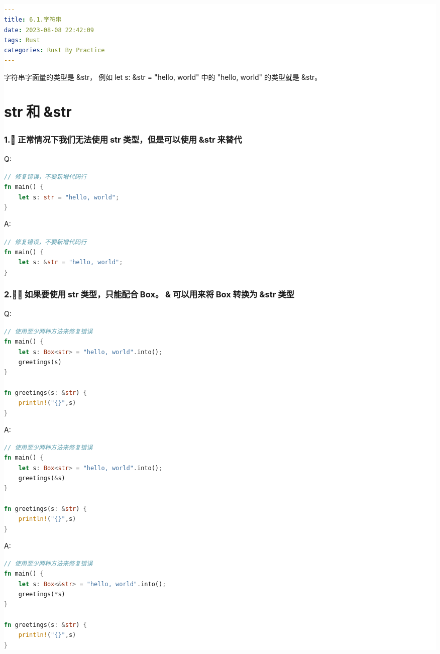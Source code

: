 ```yaml
---
title: 6.1.字符串
date: 2023-08-08 22:42:09
tags: Rust
categories: Rust By Practice
---
```

字符串字面量的类型是 &str， 例如 let s: &str = "hello, world" 中的 "hello, world" 的类型就是 &str。

# str 和 &str
### 1.🌟 正常情况下我们无法使用 str 类型，但是可以使用 &str 来替代
Q:
```rust
// 修复错误，不要新增代码行
fn main() {
    let s: str = "hello, world";
}
```
A:
```rust
// 修复错误，不要新增代码行
fn main() {
    let s: &str = "hello, world";
}
```
### 2.🌟🌟 如果要使用 str 类型，只能配合 Box。 & 可以用来将 Box<str> 转换为 &str 类型
Q:
```rust
// 使用至少两种方法来修复错误
fn main() {
    let s: Box<str> = "hello, world".into();
    greetings(s)
}

fn greetings(s: &str) {
    println!("{}",s)
}
```
A:
```rust
// 使用至少两种方法来修复错误
fn main() {
    let s: Box<str> = "hello, world".into();
    greetings(&s)
}

fn greetings(s: &str) {
    println!("{}",s)
}
```
A:
```rust
// 使用至少两种方法来修复错误
fn main() {
    let s: Box<&str> = "hello, world".into();
    greetings(*s)
}

fn greetings(s: &str) {
    println!("{}",s)
}
```